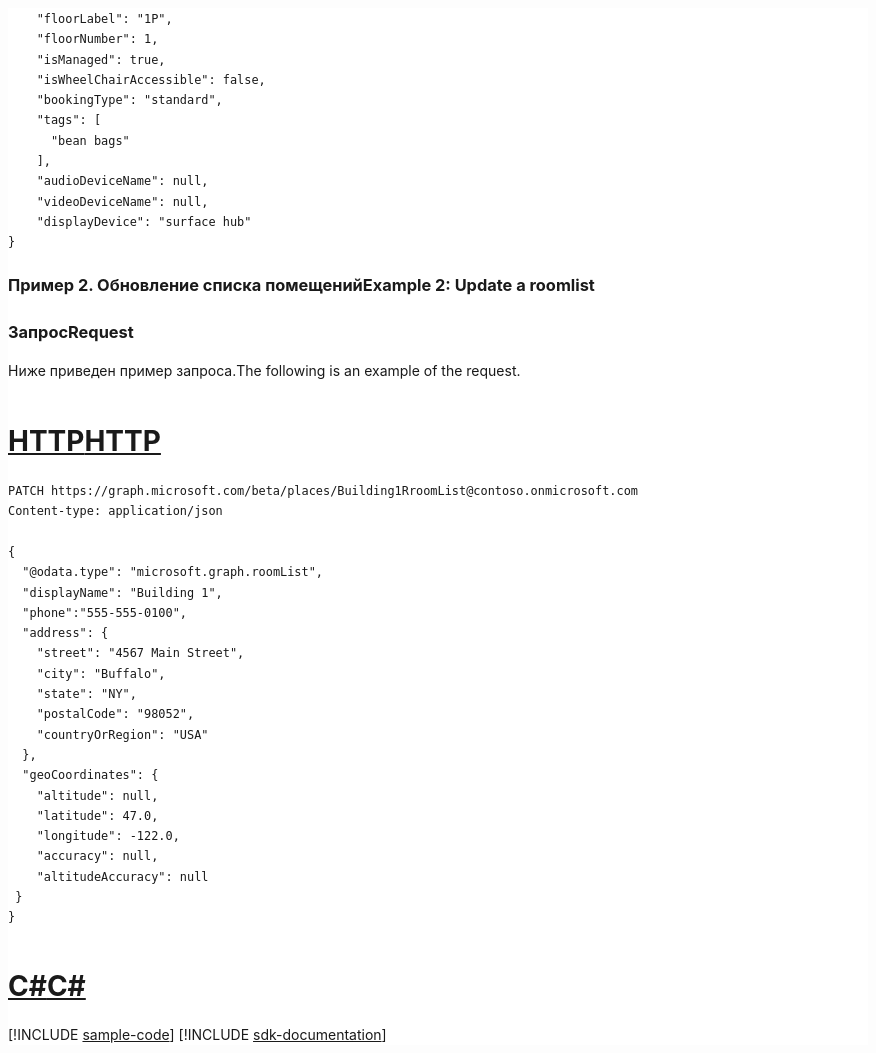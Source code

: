```http
    "floorLabel": "1P",
    "floorNumber": 1,
    "isManaged": true,
    "isWheelChairAccessible": false,
    "bookingType": "standard",
    "tags": [
      "bean bags"
    ],
    "audioDeviceName": null,
    "videoDeviceName": null,
    "displayDevice": "surface hub"
}
```

### <a name="example-2-update-a-roomlist"></a><span data-ttu-id="51e3f-198">Пример 2. Обновление списка помещений</span><span class="sxs-lookup"><span data-stu-id="51e3f-198">Example 2: Update a roomlist</span></span>

### <a name="request"></a><span data-ttu-id="51e3f-199">Запрос</span><span class="sxs-lookup"><span data-stu-id="51e3f-199">Request</span></span>

<span data-ttu-id="51e3f-200">Ниже приведен пример запроса.</span><span class="sxs-lookup"><span data-stu-id="51e3f-200">The following is an example of the request.</span></span>



# <a name="http"></a>[<span data-ttu-id="51e3f-201">HTTP</span><span class="sxs-lookup"><span data-stu-id="51e3f-201">HTTP</span></span>](#tab/http)

```http
PATCH https://graph.microsoft.com/beta/places/Building1RroomList@contoso.onmicrosoft.com
Content-type: application/json

{
  "@odata.type": "microsoft.graph.roomList",
  "displayName": "Building 1",
  "phone":"555-555-0100",
  "address": {
    "street": "4567 Main Street",
    "city": "Buffalo",
    "state": "NY",
    "postalCode": "98052",
    "countryOrRegion": "USA"
  },
  "geoCoordinates": {
    "altitude": null,
    "latitude": 47.0,
    "longitude": -122.0,
    "accuracy": null,
    "altitudeAccuracy": null
 }
}
```
# <a name="c"></a>[<span data-ttu-id="51e3f-202">C#</span><span class="sxs-lookup"><span data-stu-id="51e3f-202">C#</span></span>](#tab/csharp)
[!INCLUDE [sample-code](../includes/snippets/csharp/update-roomlist-csharp-snippets.md)]
[!INCLUDE [sdk-documentation](../includes/snippets/snippets-sdk-documentation-link.md)]

